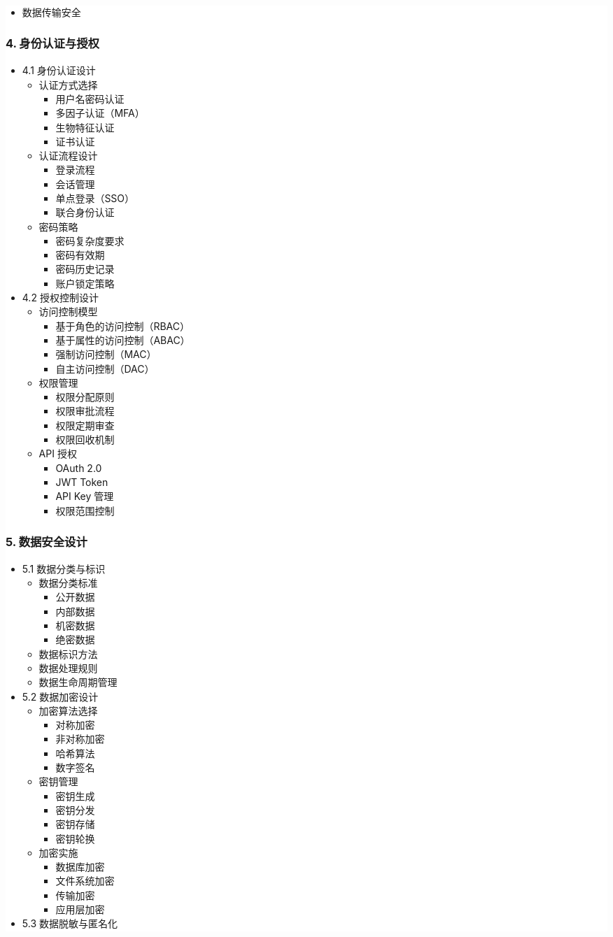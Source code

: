   - 数据传输安全

### 4. 身份认证与授权
- 4.1 身份认证设计
  - 认证方式选择
    - 用户名密码认证
    - 多因子认证（MFA）
    - 生物特征认证
    - 证书认证
  - 认证流程设计
    - 登录流程
    - 会话管理
    - 单点登录（SSO）
    - 联合身份认证
  - 密码策略
    - 密码复杂度要求
    - 密码有效期
    - 密码历史记录
    - 账户锁定策略
- 4.2 授权控制设计
  - 访问控制模型
    - 基于角色的访问控制（RBAC）
    - 基于属性的访问控制（ABAC）
    - 强制访问控制（MAC）
    - 自主访问控制（DAC）
  - 权限管理
    - 权限分配原则
    - 权限审批流程
    - 权限定期审查
    - 权限回收机制
  - API 授权
    - OAuth 2.0
    - JWT Token
    - API Key 管理
    - 权限范围控制

### 5. 数据安全设计
- 5.1 数据分类与标识
  - 数据分类标准
    - 公开数据
    - 内部数据
    - 机密数据
    - 绝密数据
  - 数据标识方法
  - 数据处理规则
  - 数据生命周期管理
- 5.2 数据加密设计
  - 加密算法选择
    - 对称加密
    - 非对称加密
    - 哈希算法
    - 数字签名
  - 密钥管理
    - 密钥生成
    - 密钥分发
    - 密钥存储
    - 密钥轮换
  - 加密实施
    - 数据库加密
    - 文件系统加密
    - 传输加密
    - 应用层加密
- 5.3 数据脱敏与匿名化